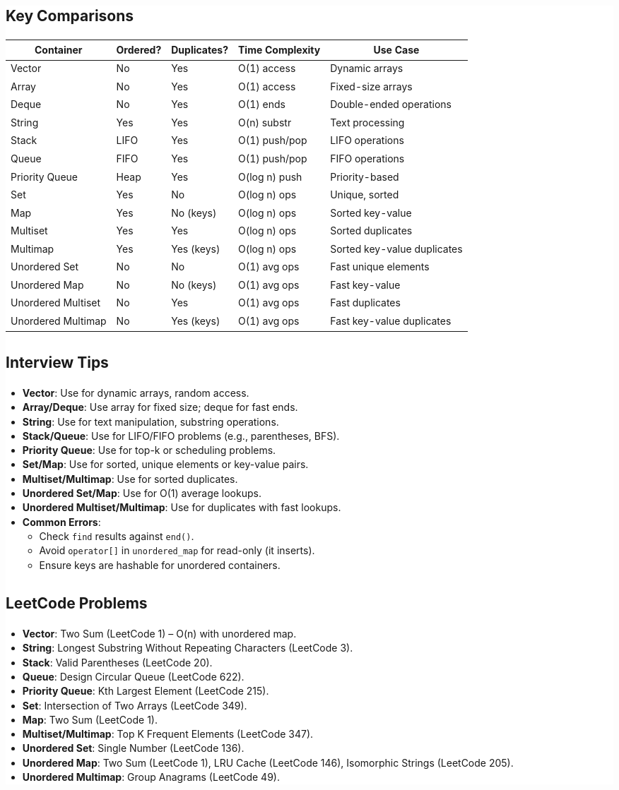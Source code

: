 ## Key Comparisons
| Container | Ordered? | Duplicates? | Time Complexity | Use Case |
|-----------|----------|-------------|-----------------|----------|
| Vector    | No       | Yes         | O(1) access     | Dynamic arrays |
| Array     | No       | Yes         | O(1) access     | Fixed-size arrays |
| Deque     | No       | Yes         | O(1) ends       | Double-ended operations |
| String    | Yes      | Yes         | O(n) substr     | Text processing |
| Stack     | LIFO     | Yes         | O(1) push/pop   | LIFO operations |
| Queue     | FIFO     | Yes         | O(1) push/pop   | FIFO operations |
| Priority Queue | Heap | Yes     | O(log n) push   | Priority-based |
| Set       | Yes      | No          | O(log n) ops    | Unique, sorted |
| Map       | Yes      | No (keys)   | O(log n) ops    | Sorted key-value |
| Multiset  | Yes      | Yes         | O(log n) ops    | Sorted duplicates |
| Multimap  | Yes      | Yes (keys)  | O(log n) ops    | Sorted key-value duplicates |
| Unordered Set | No   | No          | O(1) avg ops    | Fast unique elements |
| Unordered Map | No   | No (keys)   | O(1) avg ops    | Fast key-value |
| Unordered Multiset | No | Yes     | O(1) avg ops    | Fast duplicates |
| Unordered Multimap | No | Yes (keys) | O(1) avg ops | Fast key-value duplicates |

## Interview Tips
- **Vector**: Use for dynamic arrays, random access.  
- **Array/Deque**: Use array for fixed size; deque for fast ends.  
- **String**: Use for text manipulation, substring operations.  
- **Stack/Queue**: Use for LIFO/FIFO problems (e.g., parentheses, BFS).  
- **Priority Queue**: Use for top-k or scheduling problems.  
- **Set/Map**: Use for sorted, unique elements or key-value pairs.  
- **Multiset/Multimap**: Use for sorted duplicates.  
- **Unordered Set/Map**: Use for O(1) average lookups.  
- **Unordered Multiset/Multimap**: Use for duplicates with fast lookups.  
- **Common Errors**:  
  - Check `find` results against `end()`.  
  - Avoid `operator[]` in `unordered_map` for read-only (it inserts).  
  - Ensure keys are hashable for unordered containers.  

## LeetCode Problems
- **Vector**: Two Sum (LeetCode 1) – O(n) with unordered map.  
- **String**: Longest Substring Without Repeating Characters (LeetCode 3).  
- **Stack**: Valid Parentheses (LeetCode 20).  
- **Queue**: Design Circular Queue (LeetCode 622).  
- **Priority Queue**: Kth Largest Element (LeetCode 215).  
- **Set**: Intersection of Two Arrays (LeetCode 349).  
- **Map**: Two Sum (LeetCode 1).  
- **Multiset/Multimap**: Top K Frequent Elements (LeetCode 347).  
- **Unordered Set**: Single Number (LeetCode 136).  
- **Unordered Map**: Two Sum (LeetCode 1), LRU Cache (LeetCode 146), Isomorphic Strings (LeetCode 205).  
- **Unordered Multimap**: Group Anagrams (LeetCode 49).